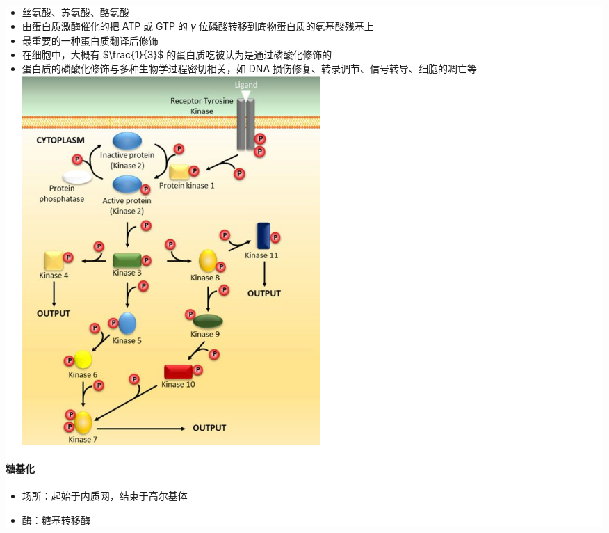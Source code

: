 + 丝氨酸、苏氨酸、酪氨酸
+ 由蛋白质激酶催化的把 ATP 或 GTP 的 $\gamma$ 位磷酸转移到底物蛋白质的氨基酸残基上
+ 最重要的一种蛋白质翻译后修饰
+ 在细胞中，大概有 $\frac{1}{3}$ 的蛋白质吃被认为是通过磷酸化修饰的
+ 蛋白质的磷酸化修饰与多种生物学过程密切相关，如 DNA 损伤修复、转录调节、信号转导、细胞的凋亡等
  <img src="Chap04蛋白质合成.assets/image-20221220191349046.png" alt="image-20221220191349046" style="zoom:67%;" />

#### 糖基化

+ 场所：起始于内质网，结束于高尔基体

+ 酶：糖基转移酶
